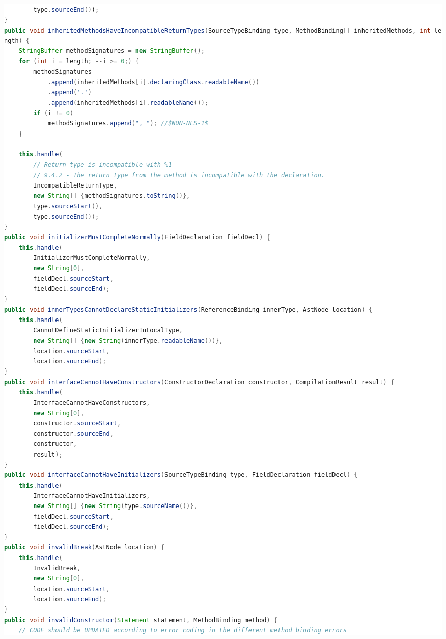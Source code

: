 ```java
		type.sourceEnd());
}
public void inheritedMethodsHaveIncompatibleReturnTypes(SourceTypeBinding type, MethodBinding[] inheritedMethods, int length) {
	StringBuffer methodSignatures = new StringBuffer();
	for (int i = length; --i >= 0;) {
		methodSignatures
			.append(inheritedMethods[i].declaringClass.readableName())
			.append('.')
			.append(inheritedMethods[i].readableName());
		if (i != 0)
			methodSignatures.append(", "); //$NON-NLS-1$
	}

	this.handle(
		// Return type is incompatible with %1
		// 9.4.2 - The return type from the method is incompatible with the declaration.
		IncompatibleReturnType,
		new String[] {methodSignatures.toString()},
		type.sourceStart(),
		type.sourceEnd());
}
public void initializerMustCompleteNormally(FieldDeclaration fieldDecl) {
	this.handle(
		InitializerMustCompleteNormally,
		new String[0],
		fieldDecl.sourceStart,
		fieldDecl.sourceEnd);
}
public void innerTypesCannotDeclareStaticInitializers(ReferenceBinding innerType, AstNode location) {
	this.handle(
		CannotDefineStaticInitializerInLocalType,
		new String[] {new String(innerType.readableName())},
		location.sourceStart,
		location.sourceEnd);
}
public void interfaceCannotHaveConstructors(ConstructorDeclaration constructor, CompilationResult result) {
	this.handle(
		InterfaceCannotHaveConstructors,
		new String[0],
		constructor.sourceStart,
		constructor.sourceEnd,
		constructor,
		result);
}
public void interfaceCannotHaveInitializers(SourceTypeBinding type, FieldDeclaration fieldDecl) {
	this.handle(
		InterfaceCannotHaveInitializers,
		new String[] {new String(type.sourceName())},
		fieldDecl.sourceStart,
		fieldDecl.sourceEnd);
}
public void invalidBreak(AstNode location) {
	this.handle(
		InvalidBreak,
		new String[0],
		location.sourceStart,
		location.sourceEnd);
}
public void invalidConstructor(Statement statement, MethodBinding method) {
	// CODE should be UPDATED according to error coding in the different method binding errors
```